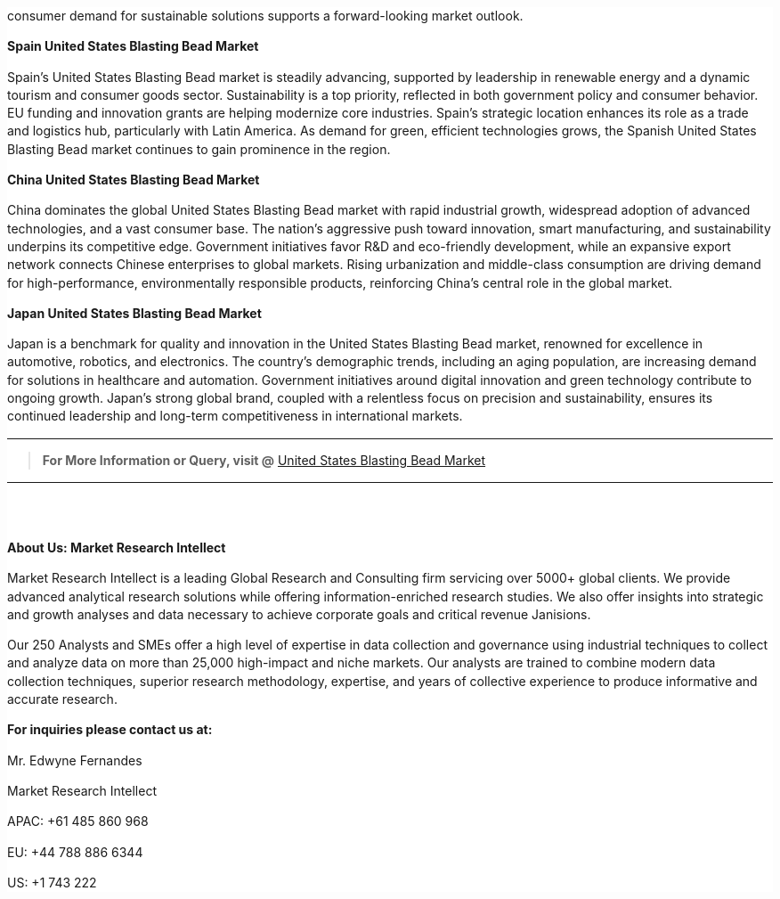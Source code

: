 consumer demand for sustainable solutions supports a forward-looking market outlook.</p><p class="" data-start="4424" data-end="4975"><strong data-start="4424" data-end="4445">Spain United States Blasting Bead Market</strong></p><p class="" data-start="4424" data-end="4975">Spain&rsquo;s United States Blasting Bead market is steadily advancing, supported by leadership in renewable energy and a dynamic tourism and consumer goods sector. Sustainability is a top priority, reflected in both government policy and consumer behavior. EU funding and innovation grants are helping modernize core industries. Spain&rsquo;s strategic location enhances its role as a trade and logistics hub, particularly with Latin America. As demand for green, efficient technologies grows, the Spanish United States Blasting Bead market continues to gain prominence in the region.</p><p class="" data-start="4977" data-end="5589"><strong data-start="4977" data-end="4998">China United States Blasting Bead Market</strong></p><p class="" data-start="4977" data-end="5589">China dominates the global United States Blasting Bead market with rapid industrial growth, widespread adoption of advanced technologies, and a vast consumer base. The nation&rsquo;s aggressive push toward innovation, smart manufacturing, and sustainability underpins its competitive edge. Government initiatives favor R&amp;D and eco-friendly development, while an expansive export network connects Chinese enterprises to global markets. Rising urbanization and middle-class consumption are driving demand for high-performance, environmentally responsible products, reinforcing China&rsquo;s central role in the global market.</p><p class="" data-start="5591" data-end="6162"><strong data-start="5591" data-end="5612">Japan United States Blasting Bead Market</strong></p><p class="" data-start="5591" data-end="6162">Japan is a benchmark for quality and innovation in the United States Blasting Bead market, renowned for excellence in automotive, robotics, and electronics. The country&rsquo;s demographic trends, including an aging population, are increasing demand for solutions in healthcare and automation. Government initiatives around digital innovation and green technology contribute to ongoing growth. Japan&rsquo;s strong global brand, coupled with a relentless focus on precision and sustainability, ensures its continued leadership and long-term competitiveness in international markets.</p><hr /><blockquote><p><span class="font-[700]"><strong>For More Information or Query, visit&nbsp;@</strong>&nbsp;</span><span class="font-[700]"><a href="https://www.marketresearchintellect.com/product/global-blasting-bead-market/?utm_source=Linkedin&utm_medium=019" target="_blank" data-tracking-control-name="article-ssr-frontend-pulse_little-text-block" data-tracking-will-navigate="" data-test-link="">United States Blasting Bead Market</a></span></p></blockquote><hr /><h3>&nbsp;</h3><p><strong><span class="font-[700]">About Us: Market Research Intellect</span></strong></p><p><span class="">Market Research Intellect is a leading Global Research and Consulting firm servicing over 5000+ global clients. We provide advanced analytical research solutions while offering information-enriched research studies.&nbsp;</span>We also offer insights into strategic and growth analyses and data necessary to achieve corporate goals and critical revenue Janisions.</p><p><span class="">Our 250 Analysts and SMEs offer a high level of expertise in data collection and governance using industrial techniques to collect and analyze data on more than 25,000 high-impact and niche markets. Our analysts are trained to combine modern data collection techniques, superior research methodology, expertise, and years of collective experience to produce informative and accurate research.</span></p><p><strong>For inquiries please contact us at:</strong></p><p>Mr. Edwyne Fernandes</p><p>Market Research Intellect</p><p>APAC: +61 485 860 968</p><p>EU: +44 788 886 6344</p><p>US: +1 743 222